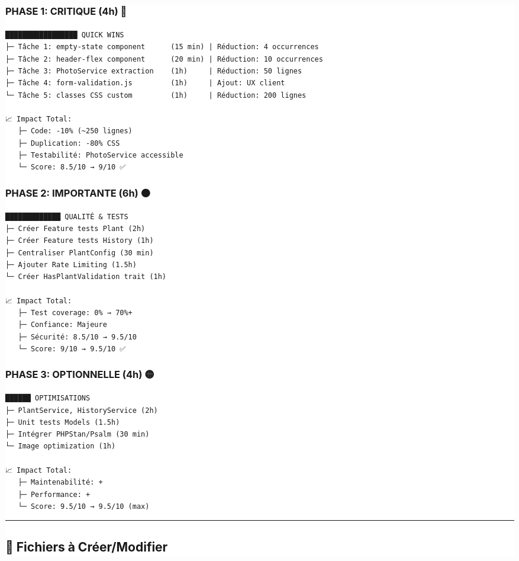 ### PHASE 1: CRITIQUE (4h) 🔴

```
█████████████████ QUICK WINS
├─ Tâche 1: empty-state component      (15 min) | Réduction: 4 occurrences
├─ Tâche 2: header-flex component      (20 min) | Réduction: 10 occurrences  
├─ Tâche 3: PhotoService extraction    (1h)     | Réduction: 50 lignes
├─ Tâche 4: form-validation.js         (1h)     | Ajout: UX client
└─ Tâche 5: classes CSS custom         (1h)     | Réduction: 200 lignes

📈 Impact Total:
   ├─ Code: -10% (~250 lignes)
   ├─ Duplication: -80% CSS
   ├─ Testabilité: PhotoService accessible
   └─ Score: 8.5/10 → 9/10 ✅
```

### PHASE 2: IMPORTANTE (6h) 🟠

```
█████████████ QUALITÉ & TESTS
├─ Créer Feature tests Plant (2h)
├─ Créer Feature tests History (1h)
├─ Centraliser PlantConfig (30 min)
├─ Ajouter Rate Limiting (1.5h)
└─ Créer HasPlantValidation trait (1h)

📈 Impact Total:
   ├─ Test coverage: 0% → 70%+
   ├─ Confiance: Majeure
   ├─ Sécurité: 8.5/10 → 9.5/10
   └─ Score: 9/10 → 9.5/10 ✅
```

### PHASE 3: OPTIONNELLE (4h) 🟡

```
██████ OPTIMISATIONS
├─ PlantService, HistoryService (2h)
├─ Unit tests Models (1.5h)
├─ Intégrer PHPStan/Psalm (30 min)
└─ Image optimization (1h)

📈 Impact Total:
   ├─ Maintenabilité: +
   ├─ Performance: +
   └─ Score: 9.5/10 → 9.5/10 (max)
```

---

## 💾 Fichiers à Créer/Modifier
